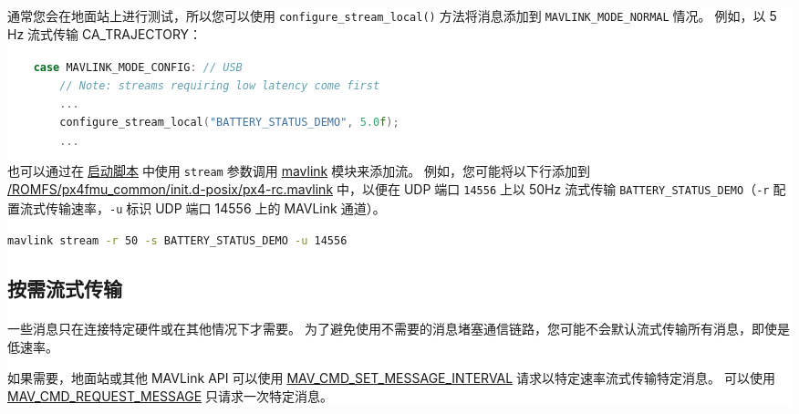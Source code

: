 通常您会在地面站上进行测试，所以您可以使用 `configure_stream_local()` 方法将消息添加到 `MAVLINK_MODE_NORMAL` 情况。
例如，以 5 Hz 流式传输 CA_TRAJECTORY：

```cpp
	case MAVLINK_MODE_CONFIG: // USB
		// Note: streams requiring low latency come first
		...
		configure_stream_local("BATTERY_STATUS_DEMO", 5.0f);
        ...
```

也可以通过在 [启动脚本](../concept/system_startup.md) 中使用 `stream` 参数调用 [mavlink](../modules/modules_communication.md#mavlink) 模块来添加流。
例如，您可能将以下行添加到 [/ROMFS/px4fmu_common/init.d-posix/px4-rc.mavlink](https://github.com/PX4/PX4-Autopilot/blob/main/ROMFS/px4fmu_common/init.d-posix/px4-rc.mavlink) 中，以便在 UDP 端口 `14556` 上以 50Hz 流式传输 `BATTERY_STATUS_DEMO`（`-r` 配置流式传输速率，`-u` 标识 UDP 端口 14556 上的 MAVLink 通道）。

```sh
mavlink stream -r 50 -s BATTERY_STATUS_DEMO -u 14556
```

## 按需流式传输

一些消息只在连接特定硬件或在其他情况下才需要。
为了避免使用不需要的消息堵塞通信链路，您可能不会默认流式传输所有消息，即使是低速率。

如果需要，地面站或其他 MAVLink API 可以使用 [MAV_CMD_SET_MESSAGE_INTERVAL](https://mavlink.io/en/messages/common.html#MAV_CMD_SET_MESSAGE_INTERVAL) 请求以特定速率流式传输特定消息。
可以使用 [MAV_CMD_REQUEST_MESSAGE](https://mavlink.io/en/messages/common.html#MAV_CMD_REQUEST_MESSAGE) 只请求一次特定消息。
